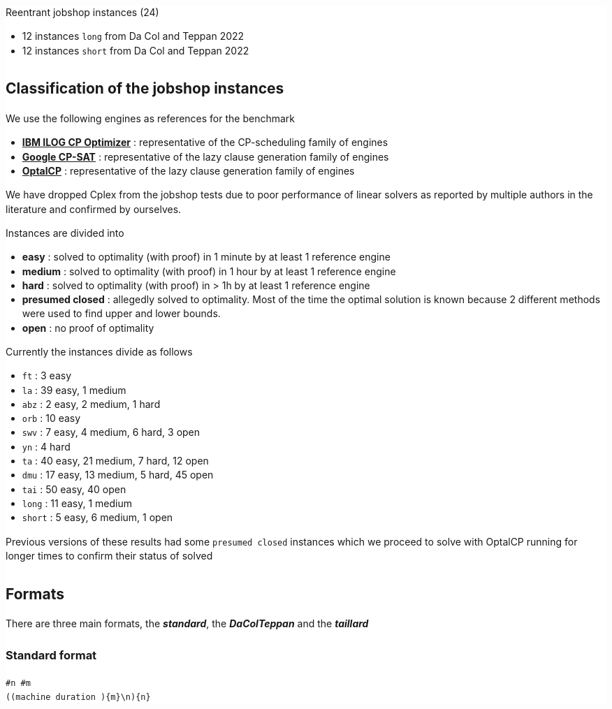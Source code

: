 Reentrant jobshop instances (24)
- 12 instances `long` from Da Col and Teppan 2022
- 12 instances `short` from Da Col and Teppan 2022


## Classification of the jobshop instances

We use the following engines as references for the benchmark
- [**IBM ILOG CP Optimizer**](https://www.ibm.com/products/ilog-cplex-optimization-studio/cplex-cp-optimizer) : representative of the CP-scheduling family of engines
- [**Google CP-SAT**](https://developers.google.com/optimization) : representative of the lazy clause generation family of engines
- [**OptalCP**](https://optalcp.com) : representative of the lazy clause generation family of engines

We have dropped Cplex from the jobshop tests due to poor performance of linear solvers as reported by multiple authors in the literature and confirmed by ourselves.


Instances are divided into
- **easy** : solved to optimality (with proof) in 1 minute by at least 1 reference engine
- **medium** : solved to optimality (with proof) in 1 hour by at least 1 reference engine
- **hard** : solved to optimality (with proof) in > 1h by at least 1 reference engine
- **presumed closed** : allegedly solved to optimality. Most of the time the optimal solution is known because 2 different methods were used to find upper and lower bounds.
- **open** : no proof of optimality

Currently the instances divide as follows
- `ft` : 3 easy
- `la` : 39 easy, 1 medium
- `abz` : 2 easy, 2 medium, 1 hard
- `orb` : 10 easy
- `swv` : 7 easy, 4 medium, 6 hard, 3 open
- `yn` : 4 hard
- `ta` : 40 easy, 21 medium, 7 hard, 12 open
- `dmu` : 17 easy, 13 medium, 5 hard, 45 open
- `tai` : 50 easy, 40 open
- `long` : 11 easy, 1 medium
- `short` : 5 easy, 6 medium, 1 open

Previous versions of these results had some `presumed closed` instances which we proceed to solve with OptalCP running for longer times to confirm their status of solved

## Formats

There are three main formats, the ***standard***, the ***DaColTeppan*** and the ***taillard***


### Standard format

```
#n #m
((machine duration ){m}\n){n}
```
